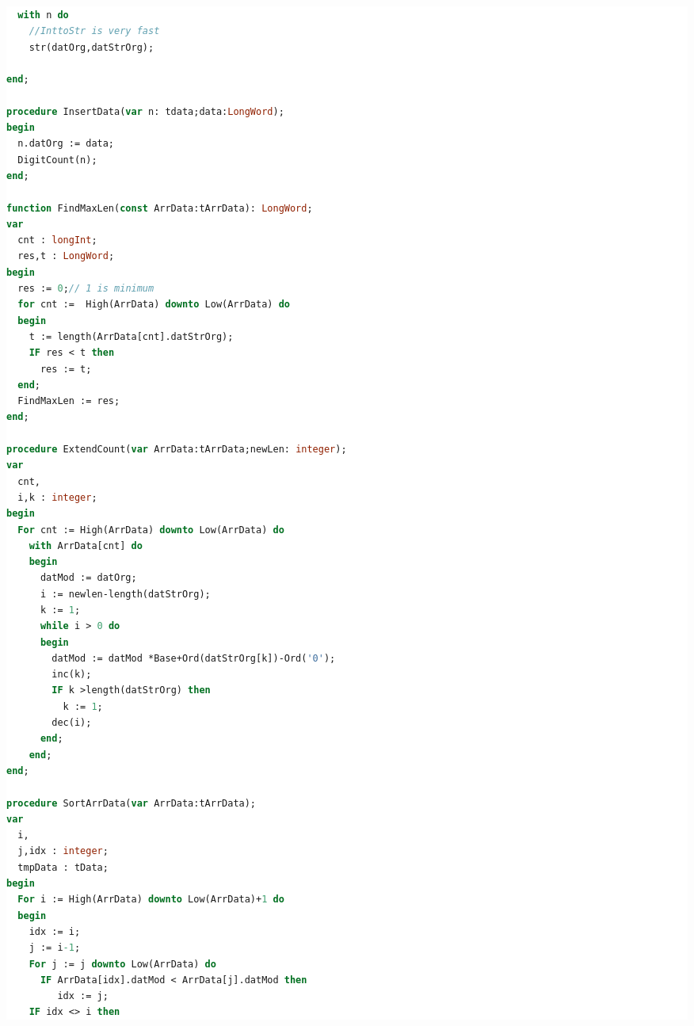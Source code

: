 ```pascal
  with n do
    //InttoStr is very fast
    str(datOrg,datStrOrg);

end;

procedure InsertData(var n: tdata;data:LongWord);
begin
  n.datOrg := data;
  DigitCount(n);
end;

function FindMaxLen(const ArrData:tArrData): LongWord;
var
  cnt : longInt;
  res,t : LongWord;
begin
  res := 0;// 1 is minimum
  for cnt :=  High(ArrData) downto Low(ArrData) do
  begin
    t := length(ArrData[cnt].datStrOrg);
    IF res < t then
      res := t;
  end;
  FindMaxLen := res;
end;

procedure ExtendCount(var ArrData:tArrData;newLen: integer);
var
  cnt,
  i,k : integer;
begin
  For cnt := High(ArrData) downto Low(ArrData) do
    with ArrData[cnt] do
    begin
      datMod := datOrg;
      i := newlen-length(datStrOrg);
      k := 1;
      while i > 0 do
      begin
        datMod := datMod *Base+Ord(datStrOrg[k])-Ord('0');
        inc(k);
        IF k >length(datStrOrg) then
          k := 1;
        dec(i);
      end;
    end;
end;

procedure SortArrData(var ArrData:tArrData);
var
  i,
  j,idx : integer;
  tmpData : tData;
begin
  For i := High(ArrData) downto Low(ArrData)+1 do
  begin
    idx := i;
    j := i-1;
    For j := j downto Low(ArrData) do
      IF ArrData[idx].datMod < ArrData[j].datMod then
         idx := j;
    IF idx <> i then
```